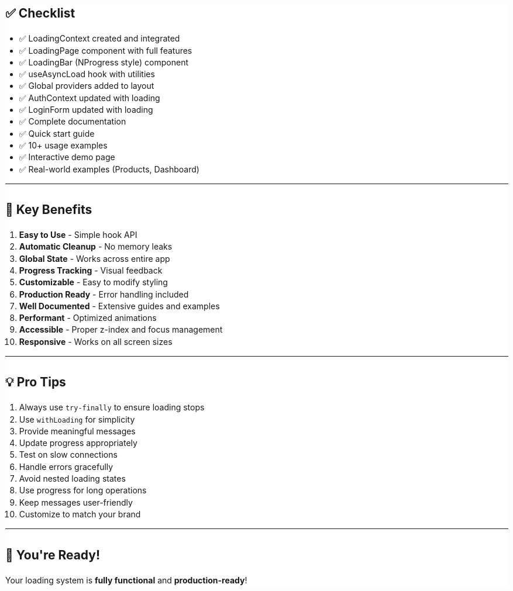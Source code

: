 
## ✅ Checklist

- ✅ LoadingContext created and integrated
- ✅ LoadingPage component with full features
- ✅ LoadingBar (NProgress style) component
- ✅ useAsyncLoad hook with utilities
- ✅ Global providers added to layout
- ✅ AuthContext updated with loading
- ✅ LoginForm updated with loading
- ✅ Complete documentation
- ✅ Quick start guide
- ✅ 10+ usage examples
- ✅ Interactive demo page
- ✅ Real-world examples (Products, Dashboard)

---

## 🎯 Key Benefits

1. **Easy to Use** - Simple hook API
2. **Automatic Cleanup** - No memory leaks
3. **Global State** - Works across entire app
4. **Progress Tracking** - Visual feedback
5. **Customizable** - Easy to modify styling
6. **Production Ready** - Error handling included
7. **Well Documented** - Extensive guides and examples
8. **Performant** - Optimized animations
9. **Accessible** - Proper z-index and focus management
10. **Responsive** - Works on all screen sizes

---

## 💡 Pro Tips

1. Always use `try-finally` to ensure loading stops
2. Use `withLoading` for simplicity
3. Provide meaningful messages
4. Update progress appropriately
5. Test on slow connections
6. Handle errors gracefully
7. Avoid nested loading states
8. Use progress for long operations
9. Keep messages user-friendly
10. Customize to match your brand

---

## 🎉 You're Ready!

Your loading system is **fully functional** and **production-ready**!
